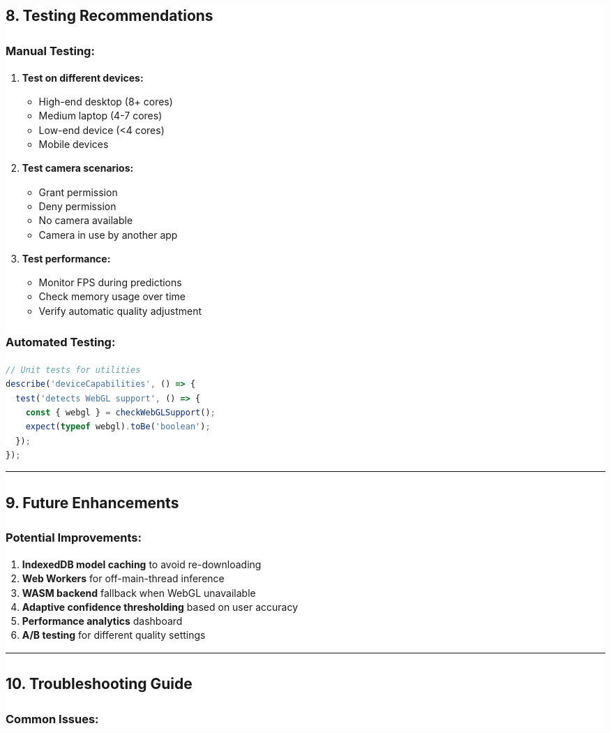 
## 8. Testing Recommendations

### Manual Testing:
1. **Test on different devices:**
   - High-end desktop (8+ cores)
   - Medium laptop (4-7 cores)
   - Low-end device (<4 cores)
   - Mobile devices

2. **Test camera scenarios:**
   - Grant permission
   - Deny permission
   - No camera available
   - Camera in use by another app

3. **Test performance:**
   - Monitor FPS during predictions
   - Check memory usage over time
   - Verify automatic quality adjustment

### Automated Testing:
```typescript
// Unit tests for utilities
describe('deviceCapabilities', () => {
  test('detects WebGL support', () => {
    const { webgl } = checkWebGLSupport();
    expect(typeof webgl).toBe('boolean');
  });
});
```

---

## 9. Future Enhancements

### Potential Improvements:
1. **IndexedDB model caching** to avoid re-downloading
2. **Web Workers** for off-main-thread inference
3. **WASM backend** fallback when WebGL unavailable
4. **Adaptive confidence thresholding** based on user accuracy
5. **Performance analytics** dashboard
6. **A/B testing** for different quality settings

---

## 10. Troubleshooting Guide

### Common Issues:

